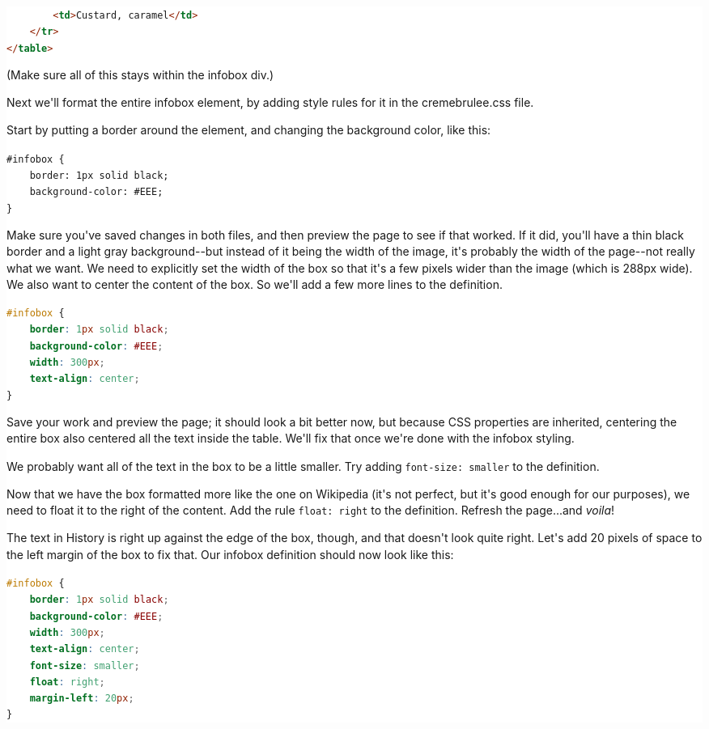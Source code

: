 ```html
        <td>Custard, caramel</td>
    </tr>
</table>
```

(Make sure all of this stays within the infobox div.)
 
Next we'll format the entire infobox element, by adding style rules for it in the cremebrulee.css file.

Start by putting a border around the element, and changing the background color, like this:

```
#infobox {
    border: 1px solid black;
    background-color: #EEE;
}
```

Make sure you've saved changes in both files, and then preview the page to see if that worked. If it did, you'll have a thin black border and a light gray background--but instead of it being the width of the image, it's probably the width of the page--not really what we want. We need to explicitly set the width of the box so that it's a few pixels wider than the image (which is 288px wide). We also want to center the content of the box. So we'll add a few more lines to the definition. 

```css
#infobox {
    border: 1px solid black;
    background-color: #EEE;
    width: 300px;
    text-align: center;
}
```

Save your work and preview the page; it should look a bit better now, but because CSS properties are inherited, centering the entire box also centered all the text inside the table. We'll fix that once we're done with the infobox styling. 

We probably want all of the text in the box to be a little smaller. Try adding `font-size: smaller` to the definition. 

Now that we have the box formatted more like the one on Wikipedia (it's not perfect, but it's good enough for our purposes), we need to float it to the right of the content. Add the rule `float: right` to the definition. Refresh the page...and *voila*! 

The text in History is right up against the edge of the box, though, and that doesn't look quite right. Let's add 20 pixels of space to the left margin of the box to fix that. Our infobox definition should now look like this:

```css
#infobox {
    border: 1px solid black;
    background-color: #EEE;
    width: 300px;
    text-align: center;
    font-size: smaller;
    float: right;
    margin-left: 20px; 
}
```
